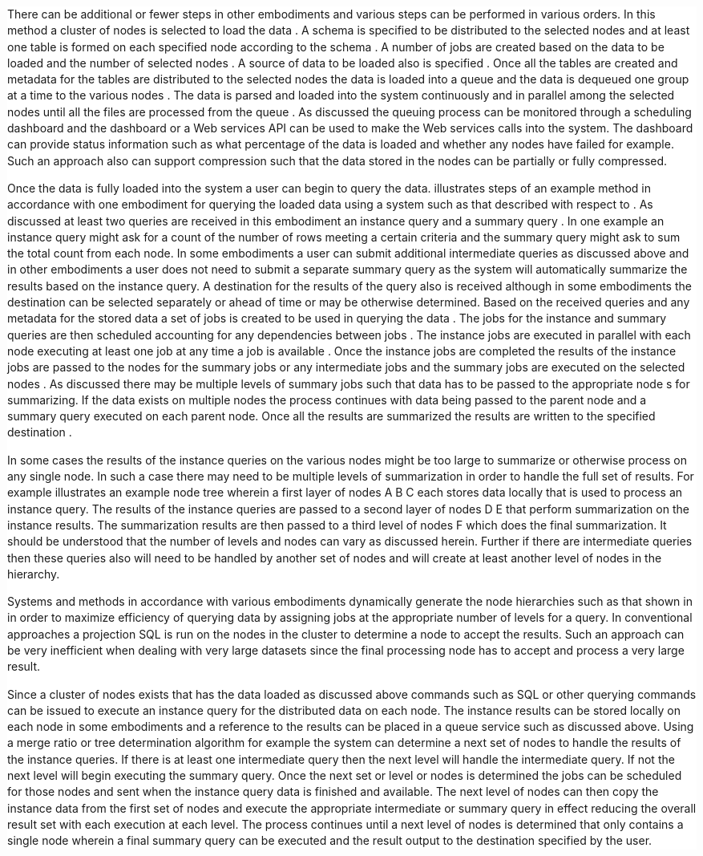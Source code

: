 There can be additional or fewer steps in other embodiments and various steps can be performed in various orders. In this method a cluster of nodes is selected to load the data . A schema is specified to be distributed to the selected nodes and at least one table is formed on each specified node according to the schema . A number of jobs are created based on the data to be loaded and the number of selected nodes . A source of data to be loaded also is specified . Once all the tables are created and metadata for the tables are distributed to the selected nodes the data is loaded into a queue and the data is dequeued one group at a time to the various nodes . The data is parsed and loaded into the system continuously and in parallel among the selected nodes until all the files are processed from the queue . As discussed the queuing process can be monitored through a scheduling dashboard and the dashboard or a Web services API can be used to make the Web services calls into the system. The dashboard can provide status information such as what percentage of the data is loaded and whether any nodes have failed for example. Such an approach also can support compression such that the data stored in the nodes can be partially or fully compressed.

Once the data is fully loaded into the system a user can begin to query the data. illustrates steps of an example method in accordance with one embodiment for querying the loaded data using a system such as that described with respect to . As discussed at least two queries are received in this embodiment an instance query and a summary query . In one example an instance query might ask for a count of the number of rows meeting a certain criteria and the summary query might ask to sum the total count from each node. In some embodiments a user can submit additional intermediate queries as discussed above and in other embodiments a user does not need to submit a separate summary query as the system will automatically summarize the results based on the instance query. A destination for the results of the query also is received although in some embodiments the destination can be selected separately or ahead of time or may be otherwise determined. Based on the received queries and any metadata for the stored data a set of jobs is created to be used in querying the data . The jobs for the instance and summary queries are then scheduled accounting for any dependencies between jobs . The instance jobs are executed in parallel with each node executing at least one job at any time a job is available . Once the instance jobs are completed the results of the instance jobs are passed to the nodes for the summary jobs or any intermediate jobs and the summary jobs are executed on the selected nodes . As discussed there may be multiple levels of summary jobs such that data has to be passed to the appropriate node s for summarizing. If the data exists on multiple nodes the process continues with data being passed to the parent node and a summary query executed on each parent node. Once all the results are summarized the results are written to the specified destination .

In some cases the results of the instance queries on the various nodes might be too large to summarize or otherwise process on any single node. In such a case there may need to be multiple levels of summarization in order to handle the full set of results. For example illustrates an example node tree wherein a first layer of nodes A B C each stores data locally that is used to process an instance query. The results of the instance queries are passed to a second layer of nodes D E that perform summarization on the instance results. The summarization results are then passed to a third level of nodes F which does the final summarization. It should be understood that the number of levels and nodes can vary as discussed herein. Further if there are intermediate queries then these queries also will need to be handled by another set of nodes and will create at least another level of nodes in the hierarchy.

Systems and methods in accordance with various embodiments dynamically generate the node hierarchies such as that shown in in order to maximize efficiency of querying data by assigning jobs at the appropriate number of levels for a query. In conventional approaches a projection SQL is run on the nodes in the cluster to determine a node to accept the results. Such an approach can be very inefficient when dealing with very large datasets since the final processing node has to accept and process a very large result.

Since a cluster of nodes exists that has the data loaded as discussed above commands such as SQL or other querying commands can be issued to execute an instance query for the distributed data on each node. The instance results can be stored locally on each node in some embodiments and a reference to the results can be placed in a queue service such as discussed above. Using a merge ratio or tree determination algorithm for example the system can determine a next set of nodes to handle the results of the instance queries. If there is at least one intermediate query then the next level will handle the intermediate query. If not the next level will begin executing the summary query. Once the next set or level or nodes is determined the jobs can be scheduled for those nodes and sent when the instance query data is finished and available. The next level of nodes can then copy the instance data from the first set of nodes and execute the appropriate intermediate or summary query in effect reducing the overall result set with each execution at each level. The process continues until a next level of nodes is determined that only contains a single node wherein a final summary query can be executed and the result output to the destination specified by the user.
